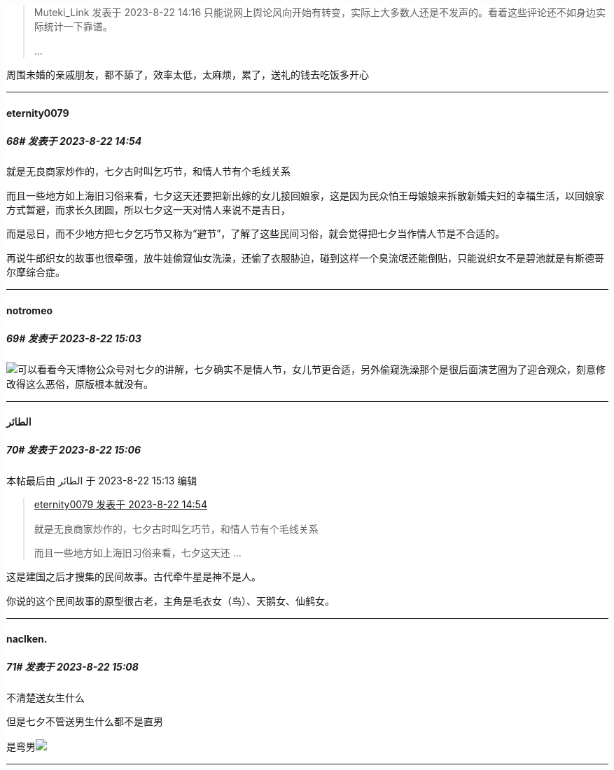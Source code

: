 <blockquote>Muteki_Link 发表于 2023-8-22 14:16
只能说网上舆论风向开始有转变，实际上大多数人还是不发声的。看着这些评论还不如身边实际统计一下靠谱。

 ...</blockquote>
周围未婚的亲戚朋友，都不舔了，效率太低，太麻烦，累了，送礼的钱去吃饭多开心


*****

####  eternity0079  
##### 68#       发表于 2023-8-22 14:54

就是无良商家炒作的，七夕古时叫乞巧节，和情人节有个毛线关系

而且一些地方如上海旧习俗来看，七夕这天还要把新出嫁的女儿接回娘家，这是因为民众怕王母娘娘来拆散新婚夫妇的幸福生活，以回娘家方式暂避，而求长久团圆，所以七夕这一天对情人来说不是吉日，

而是忌日，而不少地方把七夕乞巧节又称为“避节”，了解了这些民间习俗，就会觉得把七夕当作情人节是不合适的。

再说牛郎织女的故事也很牵强，放牛娃偷窥仙女洗澡，还偷了衣服胁迫，碰到这样一个臭流氓还能倒贴，只能说织女不是碧池就是有斯德哥尔摩综合症。

*****

####  notromeo  
##### 69#       发表于 2023-8-22 15:03

<img src="https://static.saraba1st.com/image/smiley/face2017/035.png" referrerpolicy="no-referrer">可以看看今天博物公众号对七夕的讲解，七夕确实不是情人节，女儿节更合适，另外偷窥洗澡那个是很后面演艺圈为了迎合观众，刻意修改得这么恶俗，原版根本就没有。


*****

####  الطائر  
##### 70#       发表于 2023-8-22 15:06

 本帖最后由 الطائر 于 2023-8-22 15:13 编辑 
<blockquote><a href="httphttps://bbs.saraba1st.com/2b/forum.php?mod=redirect&amp;goto=findpost&amp;pid=62120373&amp;ptid=2149400" target="_blank">eternity0079 发表于 2023-8-22 14:54</a>

就是无良商家炒作的，七夕古时叫乞巧节，和情人节有个毛线关系

而且一些地方如上海旧习俗来看，七夕这天还 ...</blockquote>
这是建国之后才搜集的民间故事。古代牵牛星是神不是人。

你说的这个民间故事的原型很古老，主角是毛衣女（鸟）、天鹅女、仙鹤女。

*****

####  naclken.  
##### 71#       发表于 2023-8-22 15:08

不清楚送女生什么

但是七夕不管送男生什么都不是直男

是弯男<img src="https://static.saraba1st.com/image/smiley/face2017/066.png" referrerpolicy="no-referrer">

*****
